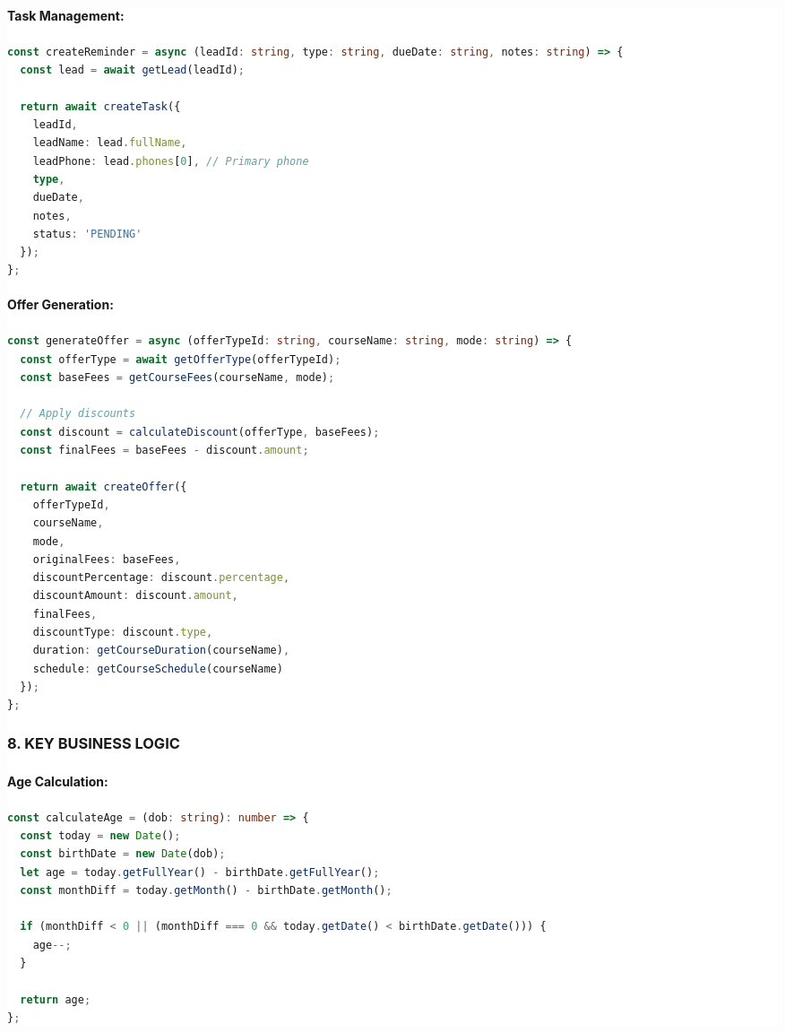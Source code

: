 #### Task Management:
```typescript
const createReminder = async (leadId: string, type: string, dueDate: string, notes: string) => {
  const lead = await getLead(leadId);
  
  return await createTask({
    leadId,
    leadName: lead.fullName,
    leadPhone: lead.phones[0], // Primary phone
    type,
    dueDate,
    notes,
    status: 'PENDING'
  });
};
```

#### Offer Generation:
```typescript
const generateOffer = async (offerTypeId: string, courseName: string, mode: string) => {
  const offerType = await getOfferType(offerTypeId);
  const baseFees = getCourseFees(courseName, mode);
  
  // Apply discounts
  const discount = calculateDiscount(offerType, baseFees);
  const finalFees = baseFees - discount.amount;
  
  return await createOffer({
    offerTypeId,
    courseName,
    mode,
    originalFees: baseFees,
    discountPercentage: discount.percentage,
    discountAmount: discount.amount,
    finalFees,
    discountType: discount.type,
    duration: getCourseDuration(courseName),
    schedule: getCourseSchedule(courseName)
  });
};
```

### 8. **KEY BUSINESS LOGIC**

#### Age Calculation:
```typescript
const calculateAge = (dob: string): number => {
  const today = new Date();
  const birthDate = new Date(dob);
  let age = today.getFullYear() - birthDate.getFullYear();
  const monthDiff = today.getMonth() - birthDate.getMonth();
  
  if (monthDiff < 0 || (monthDiff === 0 && today.getDate() < birthDate.getDate())) {
    age--;
  }
  
  return age;
};
```
